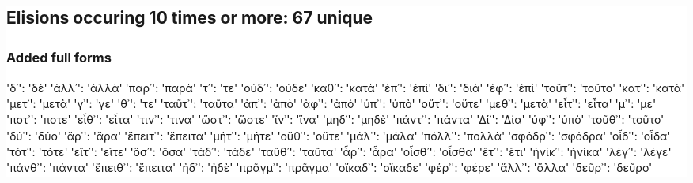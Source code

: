 ## Elisions occuring 10 times or more: 67 unique

### Added full forms

'δ᾽': 'δὲ'
'ἀλλ᾽': 'ἀλλὰ'
'παρ᾽': 'παρὰ'
'τ᾽': 'τε'
'οὐδ᾽': 'οὐδε'
'καθ᾽': 'κατὰ'
'ἐπ᾽': 'ἐπὶ'
'δι᾽': 'διὰ'
'ἐφ᾽': 'ἐπὶ'
'τοῦτ᾽': 'τοῦτο'
'κατ᾽': 'κατὰ'
'μετ᾽': 'μετὰ'
'γ᾽': 'γε'
'θ᾽': 'τε'
'ταῦτ᾽': 'ταῦτα'
'ἀπ᾽': 'ἀπὸ'
'ἀφ᾽': 'ἀπὸ'
'ὑπ᾽': 'ὑπὸ'
'οὔτ᾽': 'οὔτε'
'μεθ᾽': 'μετὰ'
'εἶτ᾽': 'εἶτα'
'μ᾽': 'με'
'ποτ᾽': 'ποτε'
'εἶθ᾽': 'εἶτα'
'τιν᾽': 'τινα'
'ὥστ᾽': 'ὥστε'
'ἵν᾽': 'ἵνα'
'μηδ᾽': 'μηδὲ'
'πάντ᾽': 'πάντα'
'Δί᾽': 'Δία'
'ὑφ᾽': 'ὑπὸ'
'τοῦθ᾽': 'τοῦτο'
'δύ᾽': 'δύο'
'ἄρ᾽': 'ἄρα'
'ἔπειτ᾽': 'ἔπειτα'
'μήτ᾽': 'μήτε'
'οὔθ᾽': 'οὔτε'
'μάλ᾽': 'μάλα'
'πόλλ᾽': 'πολλὰ'
'σφόδρ᾽': 'σφόδρα'
'οἶδ᾽': 'οἶδα'
'τότ᾽': 'τότε'
'εἴτ᾽': 'εἴτε'
'ὅσ᾽': 'ὅσα'
'τάδ᾽': 'τάδε'
'ταῦθ᾽': 'ταῦτα'
'ἆρ᾽': 'ἆρα'
'οἶσθ᾽': 'οἶσθα'
'ἔτ᾽': 'ἔτι'
'ἡνίκ᾽': 'ἡνίκα'
'λέγ᾽': 'λέγε'
'πάνθ᾽': 'πάντα'
'ἔπειθ᾽': 'ἔπειτα'
'ἠδ᾽': 'ἠδὲ'
'πρᾶγμ᾽': 'πρᾶγμα'
'οἴκαδ᾽': 'οἴκαδε'
'φέρ᾽': 'φέρε'
'ἄλλ᾽': 'ἄλλα'
'δεῦρ᾽': 'δεῦρο'